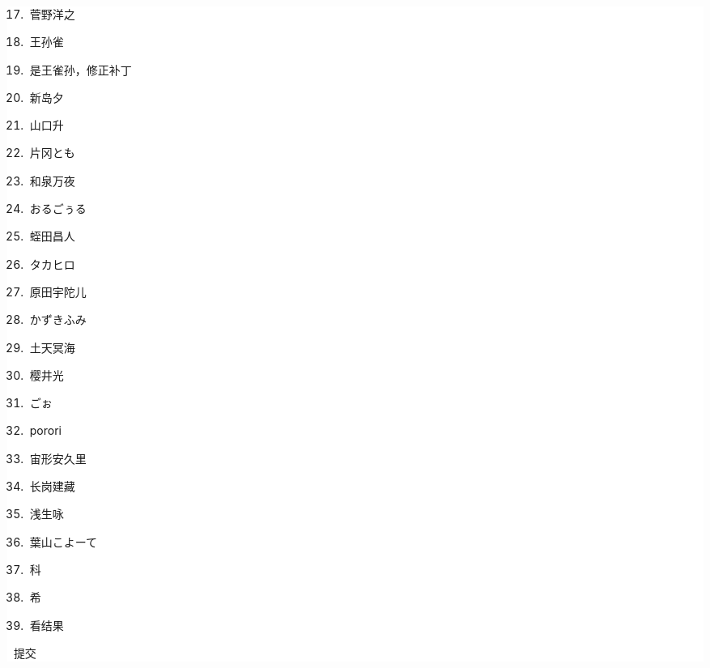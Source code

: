 
17.  菅野洋之


18.  王孙雀


19.  是王雀孙，修正补丁


20.  新岛夕


21.  山口升


22.  片冈とも


23.  和泉万夜


24.  おるごぅる


25.  蛭田昌人


26.  タカヒロ


27.  原田宇陀儿


28.  かずきふみ


29.  土天冥海


30.  樱井光


31.  ごぉ


32.  porori


33.  宙形安久里


34.  长岗建藏


35.  浅生咏


36.  葉山こよーて


37.  科


38.  希


39.  看结果


 
提交

